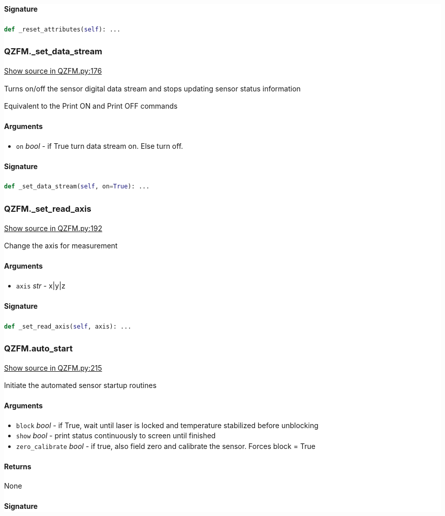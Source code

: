 #### Signature

```python
def _reset_attributes(self): ...
```

### QZFM._set_data_stream

[Show source in QZFM.py:176](../../../src/QZFM/QZFM.py#L176)

Turns on/off the sensor digital data stream and stops updating sensor status information

Equivalent to the Print ON and Print OFF commands

#### Arguments

- `on` *bool* - if True turn data stream on. Else turn off.

#### Signature

```python
def _set_data_stream(self, on=True): ...
```

### QZFM._set_read_axis

[Show source in QZFM.py:192](../../../src/QZFM/QZFM.py#L192)

Change the axis for measurement

#### Arguments

- `axis` *str* - x|y|z

#### Signature

```python
def _set_read_axis(self, axis): ...
```

### QZFM.auto_start

[Show source in QZFM.py:215](../../../src/QZFM/QZFM.py#L215)

Initiate the automated sensor startup routines

#### Arguments

- `block` *bool* - if True, wait until laser is locked and temperature stabilized before unblocking
- `show` *bool* - print status continuously to screen until finished
- `zero_calibrate` *bool* - if true, also field zero and calibrate the sensor. Forces block = True

#### Returns

None

#### Signature
